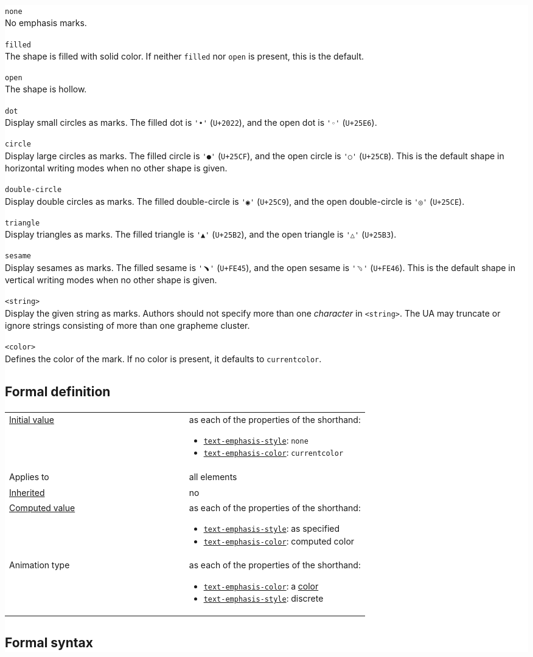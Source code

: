 `none`  
No emphasis marks.

`filled`  
The shape is filled with solid color. If neither `filled` nor `open` is present, this is the default.

`open`  
The shape is hollow.

`dot`  
Display small circles as marks. The filled dot is `'•'` (`U+2022`), and the open dot is `'◦'` (`U+25E6`).

`circle`  
Display large circles as marks. The filled circle is `'●'` (`U+25CF`), and the open circle is `'○'` (`U+25CB`). This is the default shape in horizontal writing modes when no other shape is given.

`double-circle`  
Display double circles as marks. The filled double-circle is `'◉'` (`U+25C9`), and the open double-circle is `'◎'` (`U+25CE`).

`triangle`  
Display triangles as marks. The filled triangle is `'▲'` (`U+25B2`), and the open triangle is `'△'` (`U+25B3`).

`sesame`  
Display sesames as marks. The filled sesame is `'﹅'` (`U+FE45`), and the open sesame is `'﹆'` (`U+FE46`). This is the default shape in vertical writing modes when no other shape is given.

`<string>`  
Display the given string as marks. Authors should not specify more than one _character_ in `<string>`. The UA may truncate or ignore strings consisting of more than one grapheme cluster.

`<color>`  
Defines the color of the mark. If no color is present, it defaults to `currentcolor`.

## Formal definition

<table><colgroup><col style="width: 50%" /><col style="width: 50%" /></colgroup><tbody><tr class="odd"><td><a href="initial_value">Initial value</a></td><td>as each of the properties of the shorthand:<br />
<ul><li><a href="text-emphasis-style"><code>text-emphasis-style</code></a>: <code>none</code></li><li><a href="text-emphasis-color"><code>text-emphasis-color</code></a>: <code>currentcolor</code></li></ul></td></tr><tr class="even"><td>Applies to</td><td>all elements</td></tr><tr class="odd"><td><a href="inheritance">Inherited</a></td><td>no</td></tr><tr class="even"><td><a href="computed_value">Computed value</a></td><td>as each of the properties of the shorthand:<br />
<ul><li><a href="text-emphasis-style"><code>text-emphasis-style</code></a>: as specified</li><li><a href="text-emphasis-color"><code>text-emphasis-color</code></a>: computed color</li></ul></td></tr><tr class="odd"><td>Animation type</td><td>as each of the properties of the shorthand:<br />
<ul><li><a href="text-emphasis-color"><code>text-emphasis-color</code></a>: a <a href="color_value#interpolation">color</a></li><li><a href="text-emphasis-style"><code>text-emphasis-style</code></a>: discrete</li></ul></td></tr></tbody></table>

## Formal syntax
